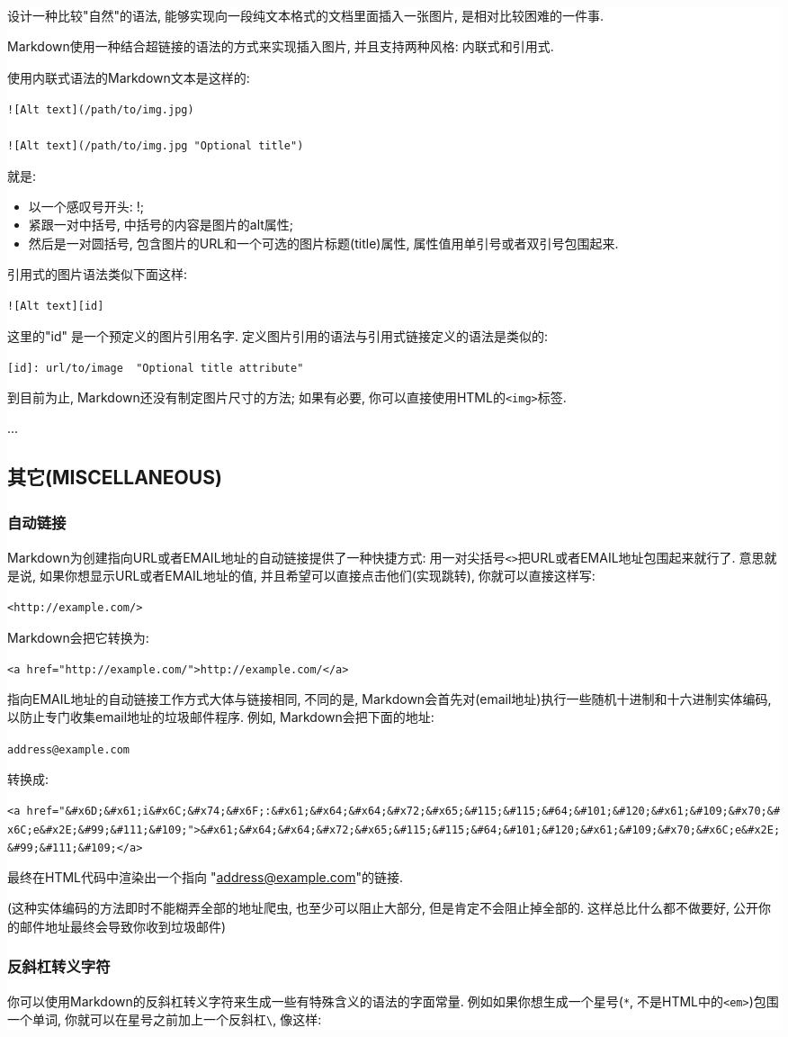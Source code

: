 设计一种比较"自然"的语法, 能够实现向一段纯文本格式的文档里面插入一张图片, 是相对比较困难的一件事.

Markdown使用一种结合超链接的语法的方式来实现插入图片, 并且支持两种风格: 内联式和引用式.

使用内联式语法的Markdown文本是这样的:

	![Alt text](/path/to/img.jpg)
	
	![Alt text](/path/to/img.jpg "Optional title")

就是:

* 以一个感叹号开头: !;
* 紧跟一对中括号, 中括号的内容是图片的alt属性;
* 然后是一对圆括号, 包含图片的URL和一个可选的图片标题(title)属性, 属性值用单引号或者双引号包围起来.

引用式的图片语法类似下面这样:

	![Alt text][id]

这里的"id" 是一个预定义的图片引用名字. 定义图片引用的语法与引用式链接定义的语法是类似的:

	[id]: url/to/image  "Optional title attribute"

到目前为止, Markdown还没有制定图片尺寸的方法; 如果有必要, 你可以直接使用HTML的`<img>`标签.

...

<h2 id="misc">其它(MISCELLANEOUS)</h2>

<h3 id="auto-link">自动链接</h3>

Markdown为创建指向URL或者EMAIL地址的自动链接提供了一种快捷方式: 用一对尖括号`<>`把URL或者EMAIL地址包围起来就行了. 意思就是说, 如果你想显示URL或者EMAIL地址的值, 并且希望可以直接点击他们(实现跳转), 你就可以直接这样写:

	<http://example.com/>

Markdown会把它转换为:

	<a href="http://example.com/">http://example.com/</a>

指向EMAIL地址的自动链接工作方式大体与链接相同, 不同的是, Markdown会首先对(email地址)执行一些随机十进制和十六进制实体编码, 以防止专门收集email地址的垃圾邮件程序. 例如, Markdown会把下面的地址:

	address@example.com

转换成:
	
	<a href="&#x6D;&#x61;i&#x6C;&#x74;&#x6F;:&#x61;&#x64;&#x64;&#x72;&#x65;&#115;&#115;&#64;&#101;&#120;&#x61;&#109;&#x70;&#x6C;e&#x2E;&#99;&#111;&#109;">&#x61;&#x64;&#x64;&#x72;&#x65;&#115;&#115;&#64;&#101;&#120;&#x61;&#109;&#x70;&#x6C;e&#x2E;&#99;&#111;&#109;</a>

最终在HTML代码中渲染出一个指向 "address@example.com"的链接.

(这种实体编码的方法即时不能糊弄全部的地址爬虫, 也至少可以阻止大部分, 但是肯定不会阻止掉全部的. 这样总比什么都不做要好, 公开你的邮件地址最终会导致你收到垃圾邮件)

<h3 id="back-slash">反斜杠转义字符</h3>

你可以使用Markdown的反斜杠转义字符来生成一些有特殊含义的语法的字面常量. 例如如果你想生成一个星号(`*`, 不是HTML中的`<em>`)包围一个单词, 你就可以在星号之前加上一个反斜杠`\`, 像这样:
